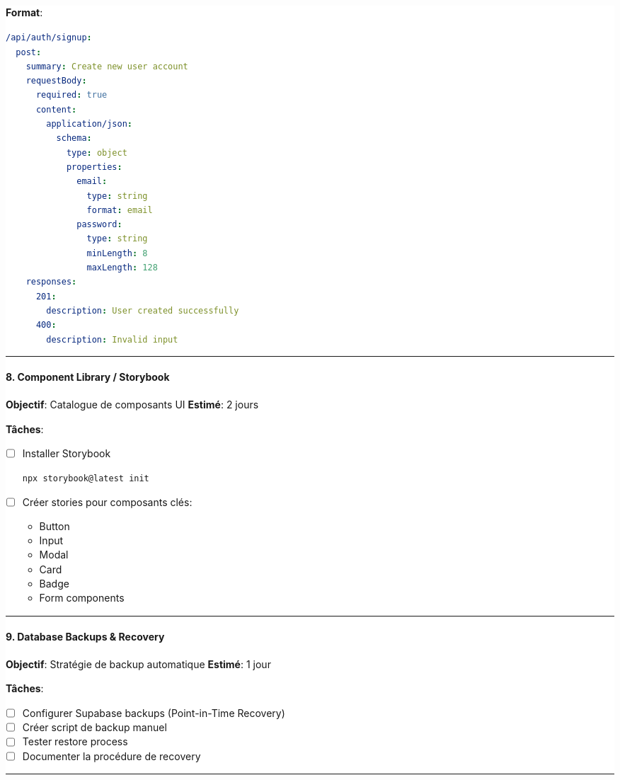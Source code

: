 **Format**:
```yaml
/api/auth/signup:
  post:
    summary: Create new user account
    requestBody:
      required: true
      content:
        application/json:
          schema:
            type: object
            properties:
              email:
                type: string
                format: email
              password:
                type: string
                minLength: 8
                maxLength: 128
    responses:
      201:
        description: User created successfully
      400:
        description: Invalid input
```

---

#### 8. Component Library / Storybook
**Objectif**: Catalogue de composants UI
**Estimé**: 2 jours

**Tâches**:
- [ ] Installer Storybook
  ```bash
  npx storybook@latest init
  ```

- [ ] Créer stories pour composants clés:
  - Button
  - Input
  - Modal
  - Card
  - Badge
  - Form components

---

#### 9. Database Backups & Recovery
**Objectif**: Stratégie de backup automatique
**Estimé**: 1 jour

**Tâches**:
- [ ] Configurer Supabase backups (Point-in-Time Recovery)
- [ ] Créer script de backup manuel
- [ ] Tester restore process
- [ ] Documenter la procédure de recovery

---